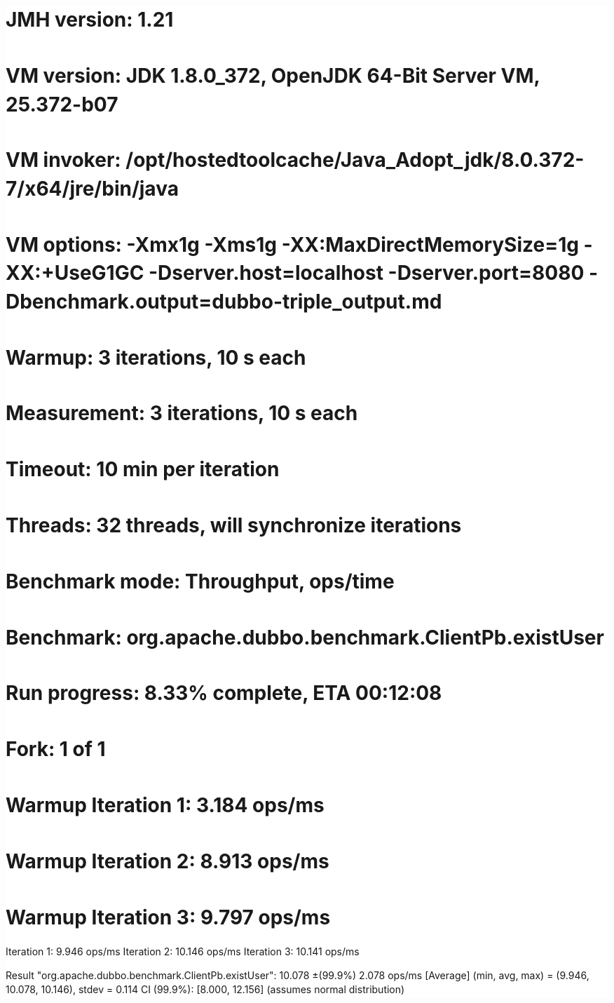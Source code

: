 
# JMH version: 1.21
# VM version: JDK 1.8.0_372, OpenJDK 64-Bit Server VM, 25.372-b07
# VM invoker: /opt/hostedtoolcache/Java_Adopt_jdk/8.0.372-7/x64/jre/bin/java
# VM options: -Xmx1g -Xms1g -XX:MaxDirectMemorySize=1g -XX:+UseG1GC -Dserver.host=localhost -Dserver.port=8080 -Dbenchmark.output=dubbo-triple_output.md
# Warmup: 3 iterations, 10 s each
# Measurement: 3 iterations, 10 s each
# Timeout: 10 min per iteration
# Threads: 32 threads, will synchronize iterations
# Benchmark mode: Throughput, ops/time
# Benchmark: org.apache.dubbo.benchmark.ClientPb.existUser

# Run progress: 8.33% complete, ETA 00:12:08
# Fork: 1 of 1
# Warmup Iteration   1: 3.184 ops/ms
# Warmup Iteration   2: 8.913 ops/ms
# Warmup Iteration   3: 9.797 ops/ms
Iteration   1: 9.946 ops/ms
Iteration   2: 10.146 ops/ms
Iteration   3: 10.141 ops/ms


Result "org.apache.dubbo.benchmark.ClientPb.existUser":
  10.078 ±(99.9%) 2.078 ops/ms [Average]
  (min, avg, max) = (9.946, 10.078, 10.146), stdev = 0.114
  CI (99.9%): [8.000, 12.156] (assumes normal distribution)
